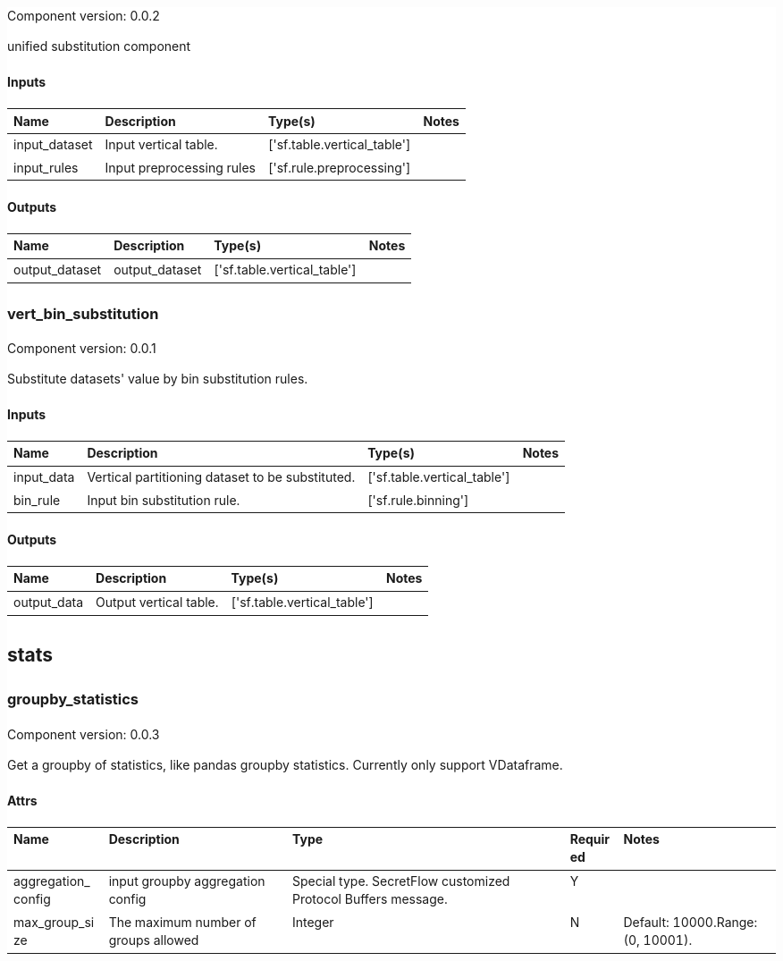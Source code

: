 
Component version: 0.0.2

unified substitution component
#### Inputs


|Name|Description|Type(s)|Notes|
| :--- | :--- | :--- | :--- |
|input_dataset|Input vertical table.|['sf.table.vertical_table']||
|input_rules|Input preprocessing rules|['sf.rule.preprocessing']||

#### Outputs


|Name|Description|Type(s)|Notes|
| :--- | :--- | :--- | :--- |
|output_dataset|output_dataset|['sf.table.vertical_table']||

### vert_bin_substitution


Component version: 0.0.1

Substitute datasets' value by bin substitution rules.
#### Inputs


|Name|Description|Type(s)|Notes|
| :--- | :--- | :--- | :--- |
|input_data|Vertical partitioning dataset to be substituted.|['sf.table.vertical_table']||
|bin_rule|Input bin substitution rule.|['sf.rule.binning']||

#### Outputs


|Name|Description|Type(s)|Notes|
| :--- | :--- | :--- | :--- |
|output_data|Output vertical table.|['sf.table.vertical_table']||

## stats

### groupby_statistics


Component version: 0.0.3

Get a groupby of statistics, like pandas groupby statistics.
Currently only support VDataframe.
#### Attrs


|Name|Description|Type|Required|Notes|
| :--- | :--- | :--- | :--- | :--- |
|aggregation_config|input groupby aggregation config|Special type. SecretFlow customized Protocol Buffers message.|Y||
|max_group_size|The maximum number of groups allowed|Integer|N|Default: 10000.Range: (0, 10001).|
